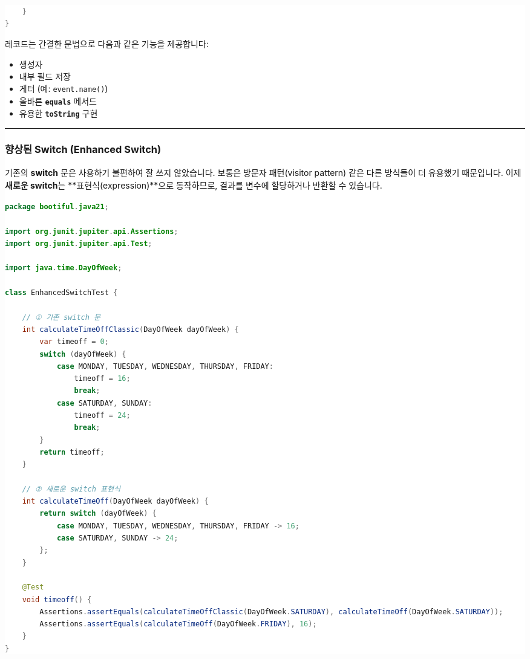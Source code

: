 ```java
    }
}
```

레코드는 간결한 문법으로 다음과 같은 기능을 제공합니다:

- 생성자
- 내부 필드 저장
- 게터 (예: `event.name()`)
- 올바른 **`equals`** 메서드
- 유용한 **`toString`** 구현

---

### **향상된 Switch (Enhanced Switch)**

기존의 **switch** 문은 사용하기 불편하여 잘 쓰지 않았습니다. 보통은 방문자 패턴(visitor pattern) 같은 다른 방식들이 더 유용했기 때문입니다. 이제 **새로운 switch**는 **표현식(expression)**으로 동작하므로, 결과를 변수에 할당하거나 반환할 수 있습니다.

```java
package bootiful.java21;

import org.junit.jupiter.api.Assertions;
import org.junit.jupiter.api.Test;

import java.time.DayOfWeek;

class EnhancedSwitchTest {

    // ① 기존 switch 문
    int calculateTimeOffClassic(DayOfWeek dayOfWeek) {
        var timeoff = 0;
        switch (dayOfWeek) {
            case MONDAY, TUESDAY, WEDNESDAY, THURSDAY, FRIDAY:
                timeoff = 16;
                break;
            case SATURDAY, SUNDAY:
                timeoff = 24;
                break;
        }
        return timeoff;
    }

    // ② 새로운 switch 표현식
    int calculateTimeOff(DayOfWeek dayOfWeek) {
        return switch (dayOfWeek) {
            case MONDAY, TUESDAY, WEDNESDAY, THURSDAY, FRIDAY -> 16;
            case SATURDAY, SUNDAY -> 24;
        };
    }

    @Test
    void timeoff() {
        Assertions.assertEquals(calculateTimeOffClassic(DayOfWeek.SATURDAY), calculateTimeOff(DayOfWeek.SATURDAY));
        Assertions.assertEquals(calculateTimeOff(DayOfWeek.FRIDAY), 16);
    }
}
```
